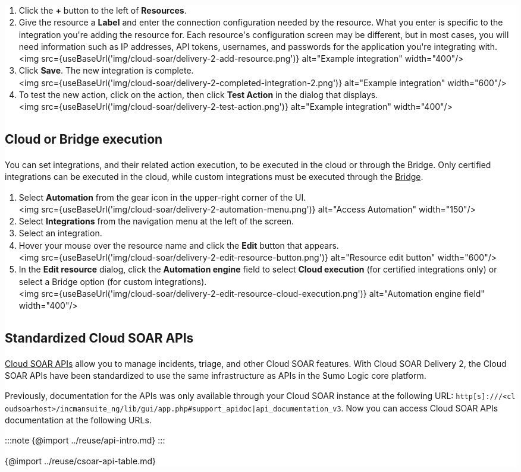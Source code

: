    1. Click the **+** button to the left of **Resources**.
   1. Give the resource a **Label** and enter the connection configuration needed by the resource. What you enter is specific to the integration you're adding the resource for. Each resource's configuration screen may be different, but in most cases, you will need information such as IP addresses, API tokens, usernames, and passwords for the application you're integrating with. <br/><img src={useBaseUrl('img/cloud-soar/delivery-2-add-resource.png')} alt="Example integration" width="400"/>
   1. Click **Save**. The new integration is complete.<br/><img src={useBaseUrl('img/cloud-soar/delivery-2-completed-integration-2.png')} alt="Example integration" width="600"/>
1. To test the new action, click on the action, then click **Test Action** in the dialog that displays.<br/><img src={useBaseUrl('img/cloud-soar/delivery-2-test-action.png')} alt="Example integration" width="400"/>

## Cloud or Bridge execution

You can set integrations, and their related action execution, to be executed in the cloud or through the Bridge. Only certified integrations can be executed in the cloud, while custom integrations must be executed through the [Bridge](/docs/cloud-soar/cloud-soar-bridge/).

1. Select **Automation** from the gear icon in the upper-right corner of the UI. <br/><img src={useBaseUrl('img/cloud-soar/delivery-2-automation-menu.png')} alt="Access Automation" width="150"/>
1. Select **Integrations** from the navigation menu at the left of the screen.
1. Select an integration.
1. Hover your mouse over the resource name and click the **Edit** button that appears.<br/><img src={useBaseUrl('img/cloud-soar/delivery-2-edit-resource-button.png')} alt="Resource edit button" width="600"/>
1. In the **Edit resource** dialog, click the **Automation engine** field to select **Cloud execution** (for certified integrations only) or select a Bridge option (for custom integrations).<br/><img src={useBaseUrl('img/cloud-soar/delivery-2-edit-resource-cloud-execution.png')} alt="Automation engine field" width="400"/>

## Standardized Cloud SOAR APIs

[Cloud SOAR APIs](/docs/cloud-soar/cloud-soar-apis/) allow you to manage incidents, triage, and other Cloud SOAR features. With Cloud SOAR Delivery 2, the Cloud SOAR APIs have been standardized to use the same infrastructure as APIs in the Sumo Logic core platform. 

Previously, documentation for the APIs was only available through your Cloud SOAR instance at the following URL: `http[s]:///<cloudsoarhost>/incmansuite_ng/lib/gui/app.php#support_apidoc|api_documentation_v3`.
Now you can access Cloud SOAR APIs documentation at the following URLs.



:::note
{@import ../reuse/api-intro.md}
:::

{@import ../reuse/csoar-api-table.md}

